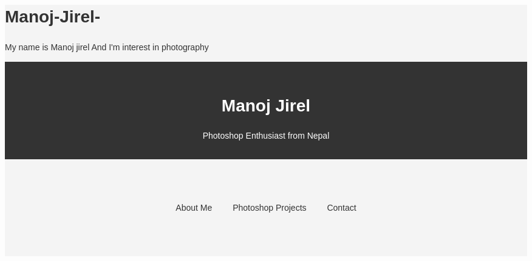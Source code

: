 # Manoj-Jirel-
My name is Manoj jirel And I'm interest in photography 
<!DOCTYPE html>
<html lang="en">
<head>
    <meta charset="UTF-8">
    <meta name="viewport" content="width=device-width, initial-scale=1.0">
    <title>Manoj Jirel - Personal Webpage</title>
    <style>
        body {
            font-family: Arial, sans-serif;
            margin: 0;
            padding: 0;
            background-color: #f4f4f4;
            color: #333;
        }
        header {
            background-color: #333;
            color: white;
            padding: 1rem 0;
            text-align: center;
        }
        nav {
            text-align: center;
            padding: 1rem 0;
        }
        nav a {
            margin: 0 15px;
            text-decoration: none;
            color: #333;
        }
        section {
            padding: 2rem;
            max-width: 800px;
            margin: auto;
        }
        footer {
            background-color: #333;
            color: white;
            text-align: center;
            padding: 1rem 0;
            position: fixed;
            width: 100%;
            bottom: 0;
        }
        .projects img {
            max-width: 100%;
            height: auto;
        }
    </style>
</head>
<body>
    <header>
        <h1>Manoj Jirel</h1>
        <p>Photoshop Enthusiast from Nepal</p>
    </header>
    <nav>
        <a href="#about">About Me</a>
        <a href="#projects">Photoshop Projects</a>
        <a href="#contact">Contact</a>
    </nav>
    <section id="about">